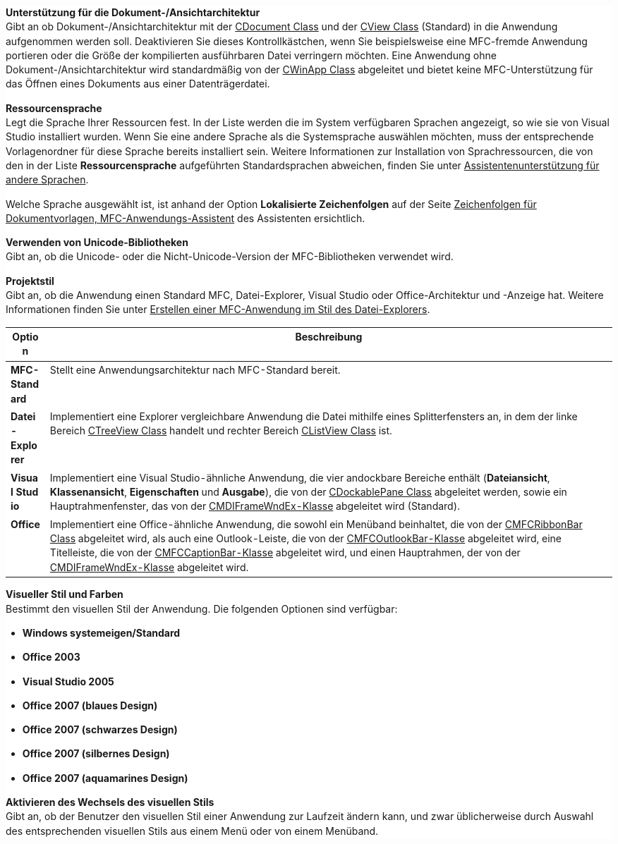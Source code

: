 **Unterstützung für die Dokument\-\/Ansichtarchitektur**  
 Gibt an ob Dokument\-\/Ansichtarchitektur mit der [CDocument Class](../../mfc/reference/cdocument-class.md) und der [CView Class](../../mfc/reference/cview-class.md) \(Standard\) in die Anwendung aufgenommen werden soll.  Deaktivieren Sie dieses Kontrollkästchen, wenn Sie beispielsweise eine MFC\-fremde Anwendung portieren oder die Größe der kompilierten ausführbaren Datei verringern möchten.  Eine Anwendung ohne Dokument\-\/Ansichtarchitektur wird standardmäßig von der [CWinApp Class](../../mfc/reference/cwinapp-class.md) abgeleitet und bietet keine MFC\-Unterstützung für das Öffnen eines Dokuments aus einer Datenträgerdatei.  
  
 **Ressourcensprache**  
 Legt die Sprache Ihrer Ressourcen fest.  In der Liste werden die im System verfügbaren Sprachen angezeigt, so wie sie von Visual Studio installiert wurden.  Wenn Sie eine andere Sprache als die Systemsprache auswählen möchten, muss der entsprechende Vorlagenordner für diese Sprache bereits installiert sein.  Weitere Informationen zur Installation von Sprachressourcen, die von den in der Liste **Ressourcensprache** aufgeführten Standardsprachen abweichen, finden Sie unter [Assistentenunterstützung für andere Sprachen](../../ide/wizard-support-for-other-languages.md).  
  
 Welche Sprache ausgewählt ist, ist anhand der Option **Lokalisierte Zeichenfolgen** auf der Seite [Zeichenfolgen für Dokumentvorlagen, MFC\-Anwendungs\-Assistent](../../mfc/reference/document-template-strings-mfc-application-wizard.md) des Assistenten ersichtlich.  
  
 **Verwenden von Unicode\-Bibliotheken**  
 Gibt an, ob die Unicode\- oder die Nicht\-Unicode\-Version der MFC\-Bibliotheken verwendet wird.  
  
 **Projektstil**  
 Gibt an, ob die Anwendung einen Standard MFC, Datei\-Explorer, Visual Studio oder Office\-Architektur und \-Anzeige hat.  Weitere Informationen finden Sie unter [Erstellen einer MFC\-Anwendung im Stil des Datei\-Explorers](../../mfc/reference/creating-a-file-explorer-style-mfc-application.md).  
  
|Option|**Beschreibung**|  
|------------|----------------------|  
|**MFC\-Standard**|Stellt eine Anwendungsarchitektur nach MFC\-Standard bereit.|  
|**Datei\-Explorer**|Implementiert eine Explorer vergleichbare Anwendung die Datei mithilfe eines Splitterfensters an, in dem der linke Bereich [CTreeView Class](../../mfc/reference/ctreeview-class.md) handelt und rechter Bereich [CListView Class](../../mfc/reference/clistview-class.md) ist.|  
|**Visual Studio**|Implementiert eine Visual Studio\-ähnliche Anwendung, die vier andockbare Bereiche enthält \(**Dateiansicht**, **Klassenansicht**, **Eigenschaften** und **Ausgabe**\), die von der [CDockablePane Class](../../mfc/reference/cdockablepane-class.md) abgeleitet werden, sowie ein Hauptrahmenfenster, das von der [CMDIFrameWndEx\-Klasse](../../mfc/reference/cmdiframewndex-class.md) abgeleitet wird \(Standard\).|  
|**Office**|Implementiert eine Office\-ähnliche Anwendung, die sowohl ein Menüband beinhaltet, die von der [CMFCRibbonBar Class](../../mfc/reference/cmfcribbonbar-class.md) abgeleitet wird, als auch eine Outlook\-Leiste, die von der [CMFCOutlookBar\-Klasse](../../mfc/reference/cmfcoutlookbar-class.md) abgeleitet wird, eine Titelleiste, die von der [CMFCCaptionBar\-Klasse](../../mfc/reference/cmfccaptionbar-class.md) abgeleitet wird, und einen Hauptrahmen, der von der [CMDIFrameWndEx\-Klasse](../../mfc/reference/cmdiframewndex-class.md) abgeleitet wird.|  
  
 **Visueller Stil und Farben**  
 Bestimmt den visuellen Stil der Anwendung.  Die folgenden Optionen sind verfügbar:  
  
-   **Windows systemeigen\/Standard**  
  
-   **Office 2003**  
  
-   **Visual Studio 2005**  
  
-   **Office 2007 \(blaues Design\)**  
  
-   **Office 2007 \(schwarzes Design\)**  
  
-   **Office 2007 \(silbernes Design\)**  
  
-   **Office 2007 \(aquamarines Design\)**  
  
 **Aktivieren des Wechsels des visuellen Stils**  
 Gibt an, ob der Benutzer den visuellen Stil einer Anwendung zur Laufzeit ändern kann, und zwar üblicherweise durch Auswahl des entsprechenden visuellen Stils aus einem Menü oder von einem Menüband.  
  